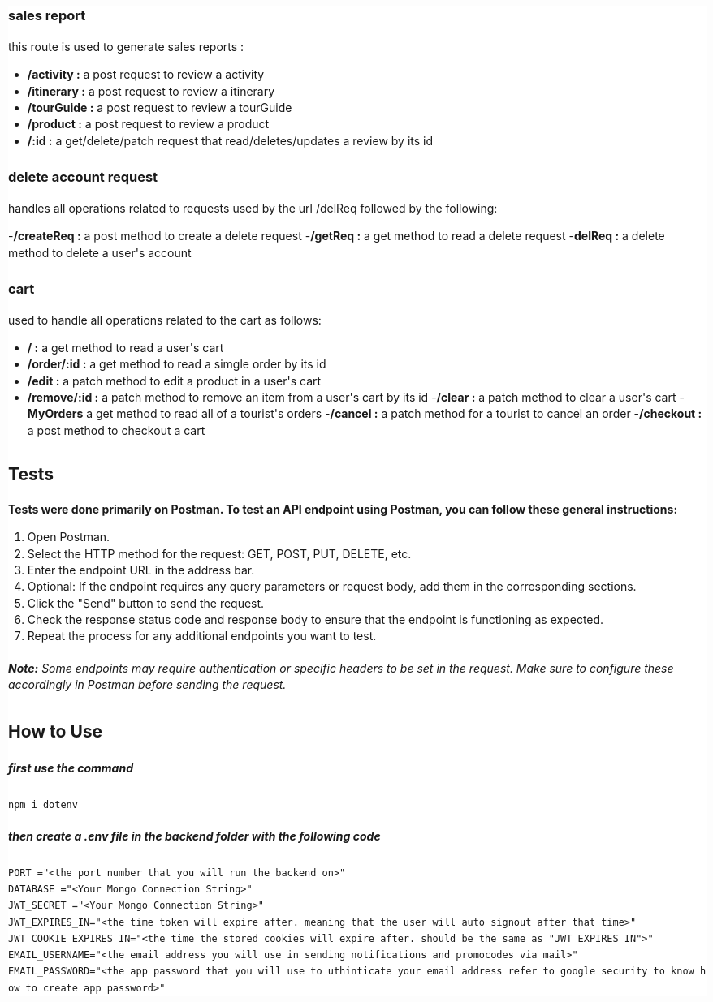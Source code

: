 
### sales report

this route is used to generate sales reports :
- **/activity :** a post request to review a activity
- **/itinerary :** a post request to review a itinerary
- **/tourGuide :** a post request to review a tourGuide
- **/product :** a post request to review a product
- **/:id :** a get/delete/patch request that read/deletes/updates a review by its id


### delete account request
handles all operations related to requests used by the url /delReq followed by the following:

-**/createReq :** a post method to create a delete request
-**/getReq :** a get method to read a delete request
-**delReq :** a delete method to delete a user's account 

### cart
used to handle all operations related to the cart as follows:
- **/ :**  a get method to read a user's cart
- **/order/:id :** a get method to read a simgle order by its id
- **/edit :** a patch method to edit a product in a user's cart
- **/remove/:id :** a patch method to remove an item from a user's cart by its id
-**/clear :** a patch method to clear a user's cart
-**MyOrders** a get method to read all of a tourist's orders
-**/cancel :** a patch method for a tourist to cancel an order
-**/checkout :** a post method to checkout a cart

## Tests

**Tests were done primarily on Postman. To test an API endpoint using Postman, you can follow these general instructions:**
   1. Open Postman. 
   3. Select the HTTP method for the request: GET, POST, PUT, DELETE, etc. 
   4. Enter the endpoint URL in the address bar. 
   5. Optional: If the endpoint requires any query parameters or request body, add them in the corresponding sections. 
   5. Click the "Send" button to send the request. 
   6. Check the response status code and response body to ensure that the endpoint is functioning as expected. 
   7. Repeat the process for any additional endpoints you want to test. 
  
   ###### **Note:** Some endpoints may require authentication or specific headers to be set in the request. Make sure to configure these accordingly in Postman before sending the request. 

## How to Use
##### first use the command
    npm i dotenv
##### then create a .env file in the backend folder with the following code 
    PORT ="<the port number that you will run the backend on>"
    DATABASE ="<Your Mongo Connection String>"
    JWT_SECRET ="<Your Mongo Connection String>"
    JWT_EXPIRES_IN="<the time token will expire after. meaning that the user will auto signout after that time>"
    JWT_COOKIE_EXPIRES_IN="<the time the stored cookies will expire after. should be the same as "JWT_EXPIRES_IN">"
    EMAIL_USERNAME="<the email address you will use in sending notifications and promocodes via mail>"
    EMAIL_PASSWORD="<the app password that you will use to uthinticate your email address refer to google security to know how to create app password>"